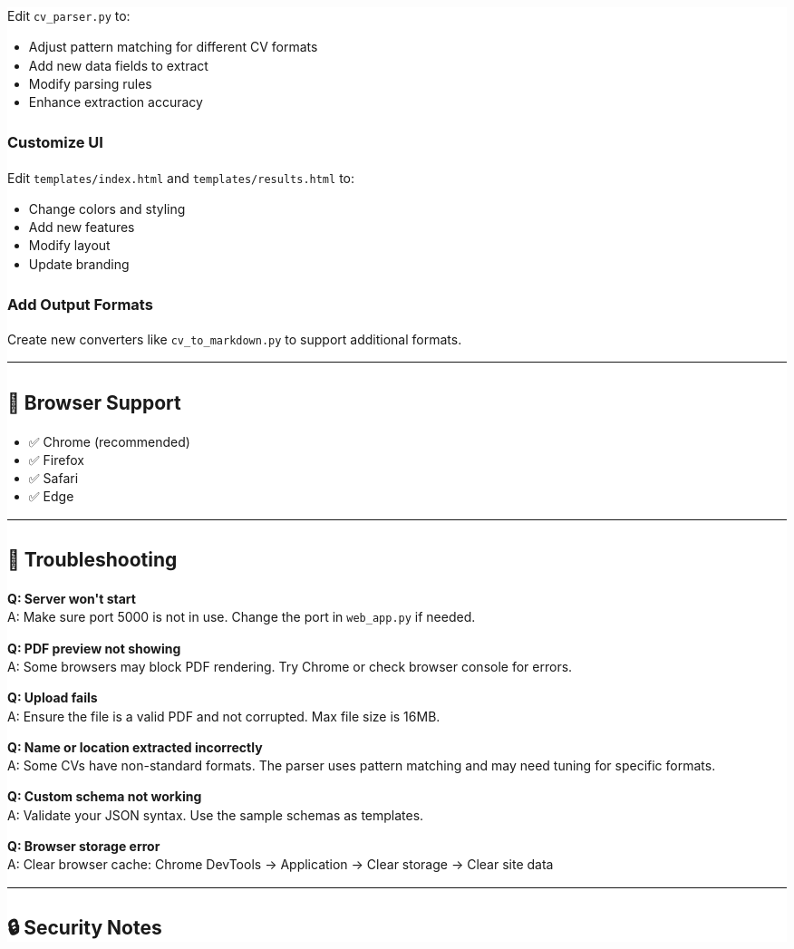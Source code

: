 Edit `cv_parser.py` to:
- Adjust pattern matching for different CV formats
- Add new data fields to extract
- Modify parsing rules
- Enhance extraction accuracy

### Customize UI

Edit `templates/index.html` and `templates/results.html` to:
- Change colors and styling
- Add new features
- Modify layout
- Update branding

### Add Output Formats

Create new converters like `cv_to_markdown.py` to support additional formats.

---

## 📱 Browser Support

- ✅ Chrome (recommended)
- ✅ Firefox
- ✅ Safari
- ✅ Edge

---

## 🐛 Troubleshooting

**Q: Server won't start**  
A: Make sure port 5000 is not in use. Change the port in `web_app.py` if needed.

**Q: PDF preview not showing**  
A: Some browsers may block PDF rendering. Try Chrome or check browser console for errors.

**Q: Upload fails**  
A: Ensure the file is a valid PDF and not corrupted. Max file size is 16MB.

**Q: Name or location extracted incorrectly**  
A: Some CVs have non-standard formats. The parser uses pattern matching and may need tuning for specific formats.

**Q: Custom schema not working**  
A: Validate your JSON syntax. Use the sample schemas as templates.

**Q: Browser storage error**  
A: Clear browser cache: Chrome DevTools → Application → Clear storage → Clear site data

---

## 🔒 Security Notes
